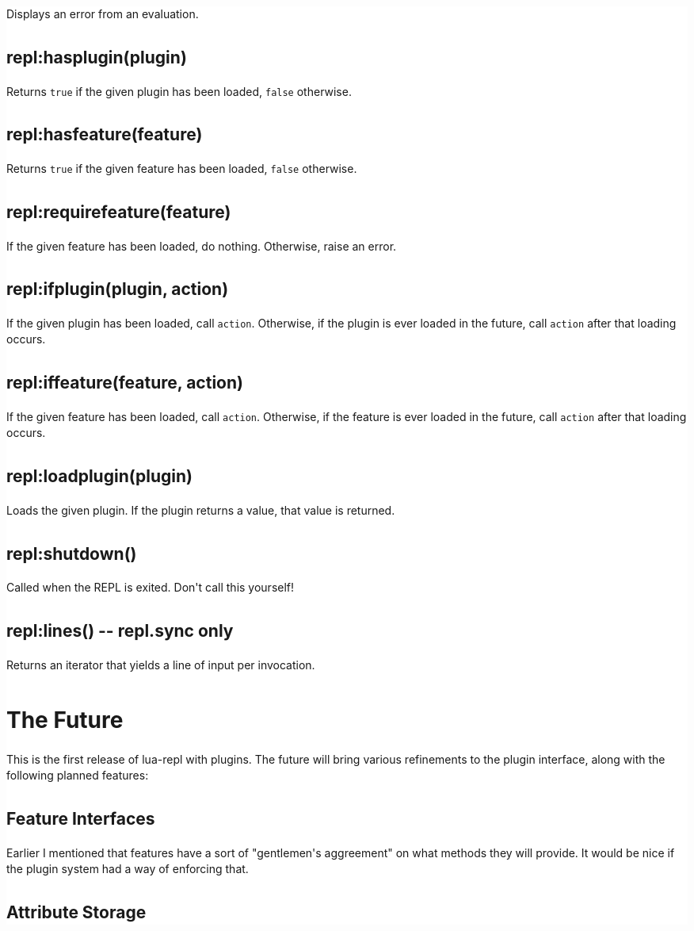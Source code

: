 Displays an error from an evaluation.

## repl:hasplugin(plugin)

Returns `true` if the given plugin has been loaded, `false` otherwise.

## repl:hasfeature(feature)

Returns `true` if the given feature has been loaded, `false` otherwise.

## repl:requirefeature(feature)

If the given feature has been loaded, do nothing.  Otherwise, raise an error.

## repl:ifplugin(plugin, action)

If the given plugin has been loaded, call `action`.  Otherwise, if the plugin
is ever loaded in the future, call `action` after that loading occurs.

## repl:iffeature(feature, action)

If the given feature has been loaded, call `action`.  Otherwise, if the feature
is ever loaded in the future, call `action` after that loading occurs.

## repl:loadplugin(plugin)

Loads the given plugin.  If the plugin returns a value, that value is returned.

## repl:shutdown()

Called when the REPL is exited.  Don't call this yourself!

## repl:lines() -- repl.sync only

Returns an iterator that yields a line of input per invocation.

# The Future

This is the first release of lua-repl with plugins.  The future will bring various
refinements to the plugin interface, along with the following planned features:

## Feature Interfaces

Earlier I mentioned that features have a sort of "gentlemen's aggreement" on what
methods they will provide.  It would be nice if the plugin system had a way of
enforcing that.

## Attribute Storage
